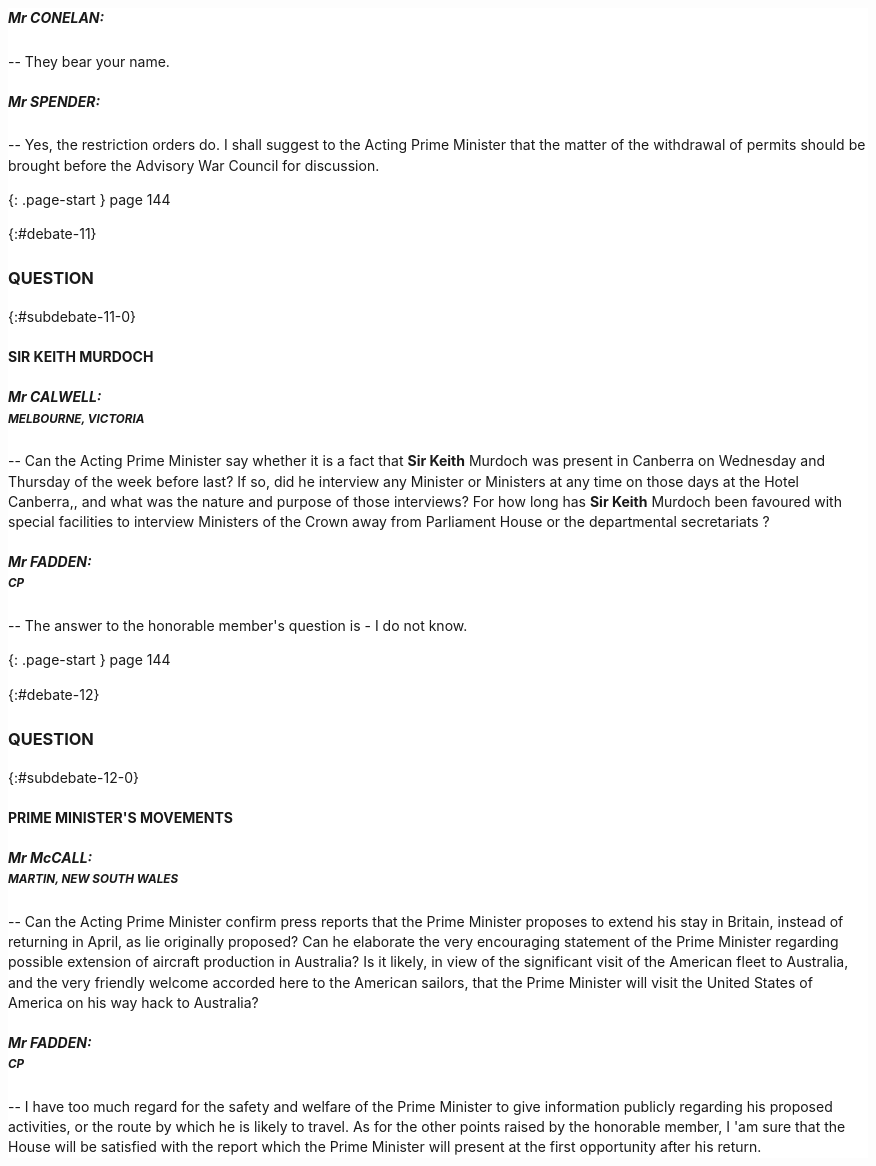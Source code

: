 ##### Mr CONELAN:

-- They bear your name. 

##### Mr SPENDER:

-- Yes, the restriction orders do. I shall suggest to the Acting Prime Minister that the matter of the withdrawal of permits should be brought before the Advisory War Council for discussion. 

{: .page-start }
page 144

{:#debate-11}
### QUESTION

{:#subdebate-11-0}
#### SIR KEITH MURDOCH

##### Mr CALWELL:<br><small class="text-muted">MELBOURNE, VICTORIA</small>

-- Can the Acting Prime Minister say whether it is a fact that  **Sir Keith**  Murdoch was present in Canberra on Wednesday and Thursday of the week before last? If so, did he interview any Minister or Ministers at any time on those days at the Hotel Canberra,, and what was the nature and purpose of those interviews? For how long has  **Sir Keith**  Murdoch been favoured with special facilities to interview Ministers of the Crown away from Parliament House or the departmental secretariats ? 

##### Mr FADDEN:<br><small class="text-muted">CP</small>

-- The answer to the honorable member's question is - I do not know. 

{: .page-start }
page 144

{:#debate-12}
### QUESTION

{:#subdebate-12-0}
#### PRIME MINISTER'S MOVEMENTS

##### Mr McCALL:<br><small class="text-muted">MARTIN, NEW SOUTH WALES</small>

-- Can the Acting Prime Minister confirm press reports that the Prime Minister proposes to extend his stay in Britain, instead of returning in April, as lie originally proposed? Can he elaborate the very encouraging statement of the Prime Minister regarding possible extension of aircraft production in Australia? Is it likely, in view of the significant visit of the American fleet to Australia, and the very friendly welcome accorded here to the American sailors, that the Prime Minister will visit the United States of America on his way hack to Australia? 

##### Mr FADDEN:<br><small class="text-muted">CP</small>

-- I have too much regard for the safety and welfare of the Prime Minister to give information publicly regarding his proposed activities, or the route by which he is likely to travel. As for the other points raised by the  honorable  member, I 'am sure that the House will be satisfied with the report which the Prime Minister will present at the first opportunity after his return. 

